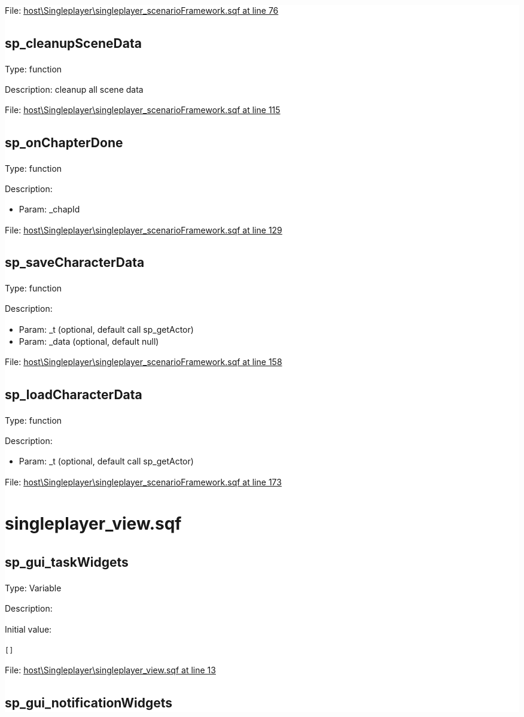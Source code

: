 
File: [host\Singleplayer\singleplayer_scenarioFramework.sqf at line 76](../../../Src/host/Singleplayer/singleplayer_scenarioFramework.sqf#L76)
## sp_cleanupSceneData

Type: function

Description: cleanup all scene data


File: [host\Singleplayer\singleplayer_scenarioFramework.sqf at line 115](../../../Src/host/Singleplayer/singleplayer_scenarioFramework.sqf#L115)
## sp_onChapterDone

Type: function

Description: 
- Param: _chapId

File: [host\Singleplayer\singleplayer_scenarioFramework.sqf at line 129](../../../Src/host/Singleplayer/singleplayer_scenarioFramework.sqf#L129)
## sp_saveCharacterData

Type: function

Description: 
- Param: _t (optional, default call sp_getActor)
- Param: _data (optional, default null)

File: [host\Singleplayer\singleplayer_scenarioFramework.sqf at line 158](../../../Src/host/Singleplayer/singleplayer_scenarioFramework.sqf#L158)
## sp_loadCharacterData

Type: function

Description: 
- Param: _t (optional, default call sp_getActor)

File: [host\Singleplayer\singleplayer_scenarioFramework.sqf at line 173](../../../Src/host/Singleplayer/singleplayer_scenarioFramework.sqf#L173)
# singleplayer_view.sqf

## sp_gui_taskWidgets

Type: Variable

Description: 


Initial value:
```sqf
[]
```
File: [host\Singleplayer\singleplayer_view.sqf at line 13](../../../Src/host/Singleplayer/singleplayer_view.sqf#L13)
## sp_gui_notificationWidgets
